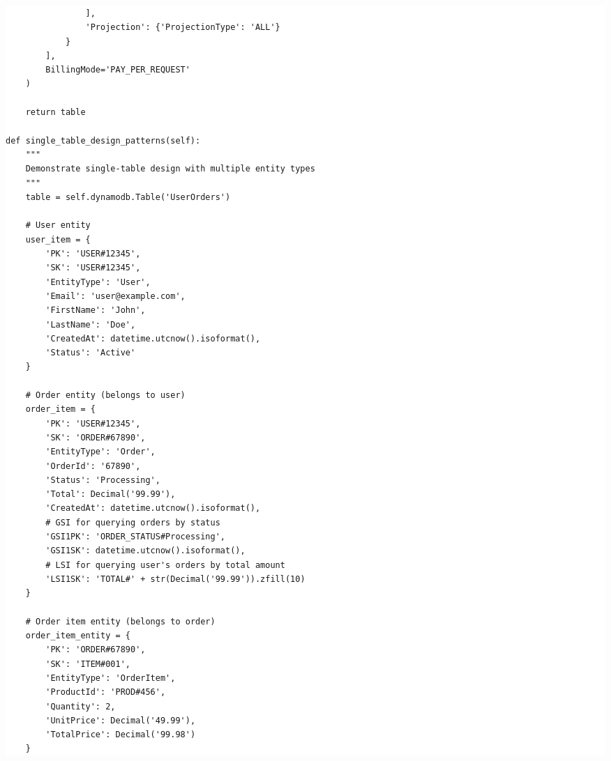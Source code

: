                     ],
                    'Projection': {'ProjectionType': 'ALL'}
                }
            ],
            BillingMode='PAY_PER_REQUEST'
        )
        
        return table
    
    def single_table_design_patterns(self):
        """
        Demonstrate single-table design with multiple entity types
        """
        table = self.dynamodb.Table('UserOrders')
        
        # User entity
        user_item = {
            'PK': 'USER#12345',
            'SK': 'USER#12345',
            'EntityType': 'User',
            'Email': 'user@example.com',
            'FirstName': 'John',
            'LastName': 'Doe',
            'CreatedAt': datetime.utcnow().isoformat(),
            'Status': 'Active'
        }
        
        # Order entity (belongs to user)
        order_item = {
            'PK': 'USER#12345',
            'SK': 'ORDER#67890',
            'EntityType': 'Order',
            'OrderId': '67890',
            'Status': 'Processing',
            'Total': Decimal('99.99'),
            'CreatedAt': datetime.utcnow().isoformat(),
            # GSI for querying orders by status
            'GSI1PK': 'ORDER_STATUS#Processing',
            'GSI1SK': datetime.utcnow().isoformat(),
            # LSI for querying user's orders by total amount
            'LSI1SK': 'TOTAL#' + str(Decimal('99.99')).zfill(10)
        }
        
        # Order item entity (belongs to order)
        order_item_entity = {
            'PK': 'ORDER#67890',
            'SK': 'ITEM#001',
            'EntityType': 'OrderItem',
            'ProductId': 'PROD#456',
            'Quantity': 2,
            'UnitPrice': Decimal('49.99'),
            'TotalPrice': Decimal('99.98')
        }
        